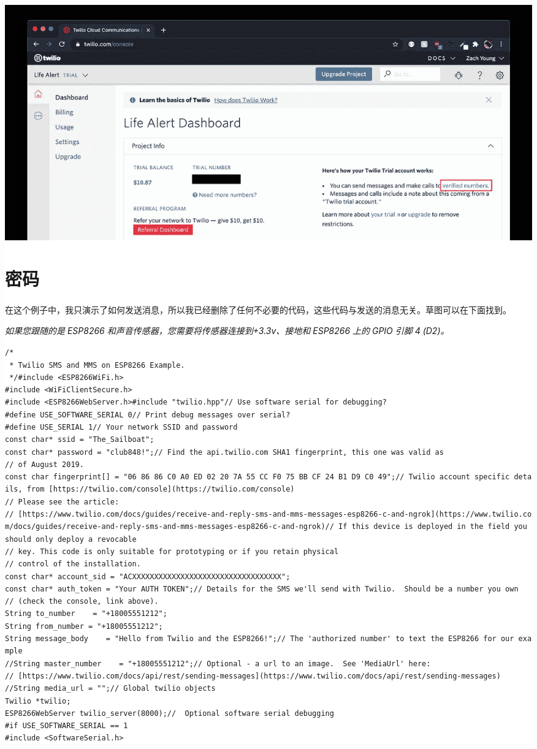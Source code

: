 ![](img/e93872c13d1975061851278ec9f03aa8.png)

# 密码

在这个例子中，我只演示了如何发送消息，所以我已经删除了任何不必要的代码，这些代码与发送的消息无关。草图可以在下面找到。

*如果您跟随的是 ESP8266 和声音传感器，您需要将传感器连接到+3.3v、接地和 ESP8266 上的 GPIO 引脚 4 (D2)。*

```
/*
 * Twilio SMS and MMS on ESP8266 Example.
 */#include <ESP8266WiFi.h>
#include <WiFiClientSecure.h>
#include <ESP8266WebServer.h>#include "twilio.hpp"// Use software serial for debugging?
#define USE_SOFTWARE_SERIAL 0// Print debug messages over serial?
#define USE_SERIAL 1// Your network SSID and password
const char* ssid = "The_Sailboat";
const char* password = "club848!";// Find the api.twilio.com SHA1 fingerprint, this one was valid as 
// of August 2019.
const char fingerprint[] = "06 86 86 C0 A0 ED 02 20 7A 55 CC F0 75 BB CF 24 B1 D9 C0 49";// Twilio account specific details, from [https://twilio.com/console](https://twilio.com/console)
// Please see the article: 
// [https://www.twilio.com/docs/guides/receive-and-reply-sms-and-mms-messages-esp8266-c-and-ngrok](https://www.twilio.com/docs/guides/receive-and-reply-sms-and-mms-messages-esp8266-c-and-ngrok)// If this device is deployed in the field you should only deploy a revocable
// key. This code is only suitable for prototyping or if you retain physical
// control of the installation.
const char* account_sid = "ACXXXXXXXXXXXXXXXXXXXXXXXXXXXXXXXXXX";
const char* auth_token = "Your AUTH TOKEN";// Details for the SMS we'll send with Twilio.  Should be a number you own 
// (check the console, link above).
String to_number    = "+18005551212";
String from_number = "+18005551212";
String message_body    = "Hello from Twilio and the ESP8266!";// The 'authorized number' to text the ESP8266 for our example
//String master_number    = "+18005551212";// Optional - a url to an image.  See 'MediaUrl' here: 
// [https://www.twilio.com/docs/api/rest/sending-messages](https://www.twilio.com/docs/api/rest/sending-messages)
//String media_url = "";// Global twilio objects
Twilio *twilio;
ESP8266WebServer twilio_server(8000);//  Optional software serial debugging
#if USE_SOFTWARE_SERIAL == 1
#include <SoftwareSerial.h>
```
